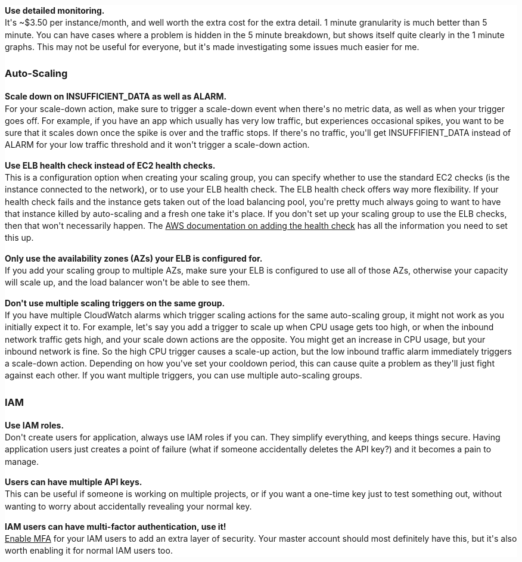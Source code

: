 **Use detailed monitoring.**  
It's ~$3.50 per instance/month, and well worth the extra cost for the extra detail. 1 minute granularity is much better than 5 minute. You can have cases where a problem is hidden in the 5 minute breakdown, but shows itself quite clearly in the 1 minute graphs. This may not be useful for everyone, but it's made investigating some issues much easier for me.

### Auto-Scaling

**Scale down on INSUFFICIENT\_DATA as well as ALARM.**  
For your scale-down action, make sure to trigger a scale-down event when there's no metric data, as well as when your trigger goes off. For example, if you have an app which usually has very low traffic, but experiences occasional spikes, you want to be sure that it scales down once the spike is over and the traffic stops. If there's no traffic, you'll get INSUFFIFIENT\_DATA instead of ALARM for your low traffic threshold and it won't trigger a scale-down action.

**Use ELB health check instead of EC2 health checks.**  
This is a configuration option when creating your scaling group, you can specify whether to use the standard EC2 checks (is the instance connected to the network), or to use your ELB health check. The ELB health check offers way more flexibility. If your health check fails and the instance gets taken out of the load balancing pool, you're pretty much always going to want to have that instance killed by auto-scaling and a fresh one take it's place. If you don't set up your scaling group to use the ELB checks, then that won't necessarily happen. The [AWS documentation on adding the health check](http://docs.aws.amazon.com/AutoScaling/latest/DeveloperGuide/as-add-elb-healthcheck.html) has all the information you need to set this up.

**Only use the availability zones (AZs) your ELB is configured for.**  
If you add your scaling group to multiple AZs, make sure your ELB is configured to use all of those AZs, otherwise your capacity will scale up, and the load balancer won't be able to see them.

**Don't use multiple scaling triggers on the same group.**  
If you have multiple CloudWatch alarms which trigger scaling actions for the same auto-scaling group, it might not work as you initially expect it to. For example, let's say you add a trigger to scale up when CPU usage gets too high, or when the inbound network traffic gets high, and your scale down actions are the opposite. You might get an increase in CPU usage, but your inbound network is fine. So the high CPU trigger causes a scale-up action, but the low inbound traffic alarm immediately triggers a scale-down action. Depending on how you've set your cooldown period, this can cause quite a problem as they'll just fight against each other. If you want multiple triggers, you can use multiple auto-scaling groups.

### IAM

**Use IAM roles.**  
Don't create users for application, always use IAM roles if you can. They simplify everything, and keeps things secure. Having application users just creates a point of failure (what if someone accidentally deletes the API key?) and it becomes a pain to manage.

**Users can have multiple API keys.**  
This can be useful if someone is working on multiple projects, or if you want a one-time key just to test something out, without wanting to worry about accidentally revealing your normal key.

**IAM users can have multi-factor authentication, use it!**  
[Enable MFA](http://aws.amazon.com/iam/details/mfa/) for your IAM users to add an extra layer of security. Your master account should most definitely have this, but it's also worth enabling it for normal IAM users too.
